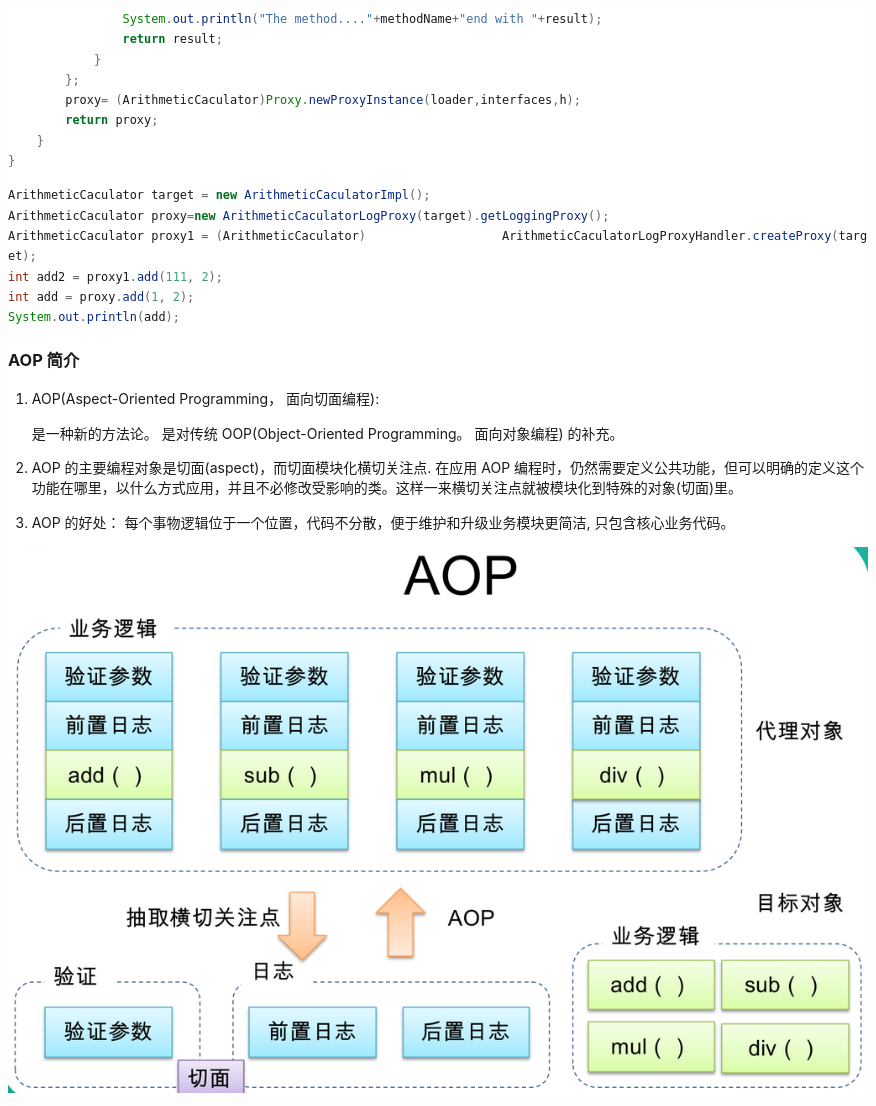 ```java
                System.out.println("The method...."+methodName+"end with "+result);
                return result;
            }
        };
        proxy= (ArithmeticCaculator)Proxy.newProxyInstance(loader,interfaces,h);
        return proxy;
    }
}
```

```java
ArithmeticCaculator target = new ArithmeticCaculatorImpl();
ArithmeticCaculator proxy=new ArithmeticCaculatorLogProxy(target).getLoggingProxy();
ArithmeticCaculator proxy1 = (ArithmeticCaculator) 					 ArithmeticCaculatorLogProxyHandler.createProxy(target);
int add2 = proxy1.add(111, 2);
int add = proxy.add(1, 2);
System.out.println(add);
```

### AOP 简介

1. AOP(Aspect-Oriented Programming， 面向切面编程): 

   是一种新的方法论。 是对传统 OOP(Object-Oriented Programming。 面向对象编程) 的补充。

2. AOP 的主要编程对象是切面(aspect)，而切面模块化横切关注点.
   在应用 AOP 编程时，仍然需要定义公共功能，但可以明确的定义这个功能在哪里，以什么方式应用，并且不必修改受影响的类。这样一来横切关注点就被模块化到特殊的对象(切面)里。
   
3. AOP 的好处：
   每个事物逻辑位于一个位置，代码不分散，便于维护和升级业务模块更简洁, 只包含核心业务代码。

![image-20210812214231774](./Spring4%EF%BC%88%E5%B0%9A%E7%A1%85%E8%B0%B7%EF%BC%89.assets/20210812214231.png)
